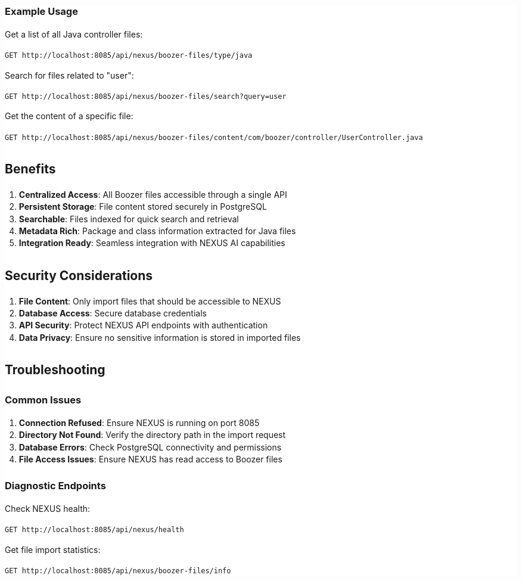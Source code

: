 ### Example Usage

Get a list of all Java controller files:
```
GET http://localhost:8085/api/nexus/boozer-files/type/java
```

Search for files related to "user":
```
GET http://localhost:8085/api/nexus/boozer-files/search?query=user
```

Get the content of a specific file:
```
GET http://localhost:8085/api/nexus/boozer-files/content/com/boozer/controller/UserController.java
```

## Benefits

1. **Centralized Access**: All Boozer files accessible through a single API
2. **Persistent Storage**: File content stored securely in PostgreSQL
3. **Searchable**: Files indexed for quick search and retrieval
4. **Metadata Rich**: Package and class information extracted for Java files
5. **Integration Ready**: Seamless integration with NEXUS AI capabilities

## Security Considerations

1. **File Content**: Only import files that should be accessible to NEXUS
2. **Database Access**: Secure database credentials
3. **API Security**: Protect NEXUS API endpoints with authentication
4. **Data Privacy**: Ensure no sensitive information is stored in imported files

## Troubleshooting

### Common Issues

1. **Connection Refused**: Ensure NEXUS is running on port 8085
2. **Directory Not Found**: Verify the directory path in the import request
3. **Database Errors**: Check PostgreSQL connectivity and permissions
4. **File Access Issues**: Ensure NEXUS has read access to Boozer files

### Diagnostic Endpoints

Check NEXUS health:
```
GET http://localhost:8085/api/nexus/health
```

Get file import statistics:
```
GET http://localhost:8085/api/nexus/boozer-files/info
```